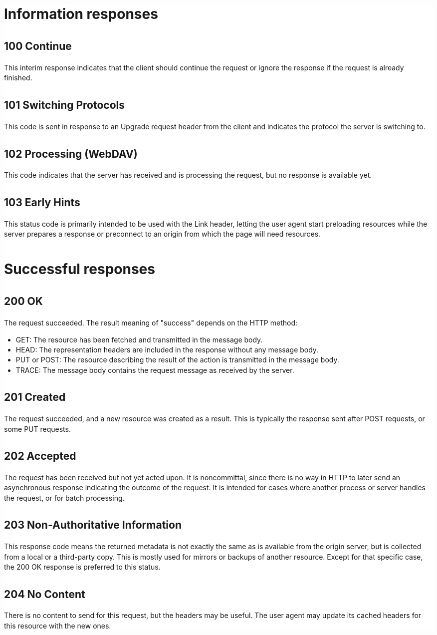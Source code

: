 # Information responses
## 100 Continue
This interim response indicates that the client should continue the request or ignore the response if the request is already finished.

## 101 Switching Protocols
This code is sent in response to an Upgrade request header from the client and indicates the protocol the server is switching to.

## 102 Processing (WebDAV)
This code indicates that the server has received and is processing the request, but no response is available yet.

## 103 Early Hints
This status code is primarily intended to be used with the Link header, letting the user agent start preloading resources while the server prepares a response or preconnect to an origin from which the page will need resources.

# Successful responses
## 200 OK
The request succeeded. The result meaning of "success" depends on the HTTP method:

- GET: The resource has been fetched and transmitted in the message body.
- HEAD: The representation headers are included in the response without any message body.
- PUT or POST: The resource describing the result of the action is transmitted in the message body.
- TRACE: The message body contains the request message as received by the server.

## 201 Created
The request succeeded, and a new resource was created as a result. This is typically the response sent after POST requests, or some PUT requests.

## 202 Accepted
The request has been received but not yet acted upon. It is noncommittal, since there is no way in HTTP to later send an asynchronous response indicating the outcome of the request. It is intended for cases where another process or server handles the request, or for batch processing.

## 203 Non-Authoritative Information
This response code means the returned metadata is not exactly the same as is available from the origin server, but is collected from a local or a third-party copy. This is mostly used for mirrors or backups of another resource. Except for that specific case, the 200 OK response is preferred to this status.

## 204 No Content
There is no content to send for this request, but the headers may be useful. The user agent may update its cached headers for this resource with the new ones.
